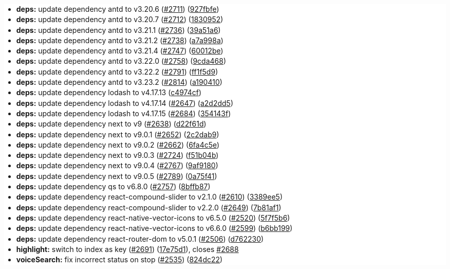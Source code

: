 - **deps:** update dependency antd to v3.20.6 ([#2711](https://github.com/algolia/react-instantsearch/issues/2711)) ([927fbfe](https://github.com/algolia/react-instantsearch/commit/927fbfe))
- **deps:** update dependency antd to v3.20.7 ([#2712](https://github.com/algolia/react-instantsearch/issues/2712)) ([1830952](https://github.com/algolia/react-instantsearch/commit/1830952))
- **deps:** update dependency antd to v3.21.1 ([#2736](https://github.com/algolia/react-instantsearch/issues/2736)) ([39a51a6](https://github.com/algolia/react-instantsearch/commit/39a51a6))
- **deps:** update dependency antd to v3.21.2 ([#2738](https://github.com/algolia/react-instantsearch/issues/2738)) ([a7a998a](https://github.com/algolia/react-instantsearch/commit/a7a998a))
- **deps:** update dependency antd to v3.21.4 ([#2747](https://github.com/algolia/react-instantsearch/issues/2747)) ([60012be](https://github.com/algolia/react-instantsearch/commit/60012be))
- **deps:** update dependency antd to v3.22.0 ([#2758](https://github.com/algolia/react-instantsearch/issues/2758)) ([9cda468](https://github.com/algolia/react-instantsearch/commit/9cda468))
- **deps:** update dependency antd to v3.22.2 ([#2791](https://github.com/algolia/react-instantsearch/issues/2791)) ([ff1f5d9](https://github.com/algolia/react-instantsearch/commit/ff1f5d9))
- **deps:** update dependency antd to v3.23.2 ([#2814](https://github.com/algolia/react-instantsearch/issues/2814)) ([a190410](https://github.com/algolia/react-instantsearch/commit/a190410))
- **deps:** update dependency lodash to v4.17.13 ([c4974cf](https://github.com/algolia/react-instantsearch/commit/c4974cf))
- **deps:** update dependency lodash to v4.17.14 ([#2647](https://github.com/algolia/react-instantsearch/issues/2647)) ([a2d2dd5](https://github.com/algolia/react-instantsearch/commit/a2d2dd5))
- **deps:** update dependency lodash to v4.17.15 ([#2684](https://github.com/algolia/react-instantsearch/issues/2684)) ([354143f](https://github.com/algolia/react-instantsearch/commit/354143f))
- **deps:** update dependency next to v9 ([#2638](https://github.com/algolia/react-instantsearch/issues/2638)) ([d22f61d](https://github.com/algolia/react-instantsearch/commit/d22f61d))
- **deps:** update dependency next to v9.0.1 ([#2652](https://github.com/algolia/react-instantsearch/issues/2652)) ([2c2dab9](https://github.com/algolia/react-instantsearch/commit/2c2dab9))
- **deps:** update dependency next to v9.0.2 ([#2662](https://github.com/algolia/react-instantsearch/issues/2662)) ([6fa4c5e](https://github.com/algolia/react-instantsearch/commit/6fa4c5e))
- **deps:** update dependency next to v9.0.3 ([#2724](https://github.com/algolia/react-instantsearch/issues/2724)) ([f51b04b](https://github.com/algolia/react-instantsearch/commit/f51b04b))
- **deps:** update dependency next to v9.0.4 ([#2767](https://github.com/algolia/react-instantsearch/issues/2767)) ([9af9180](https://github.com/algolia/react-instantsearch/commit/9af9180))
- **deps:** update dependency next to v9.0.5 ([#2789](https://github.com/algolia/react-instantsearch/issues/2789)) ([0a75f41](https://github.com/algolia/react-instantsearch/commit/0a75f41))
- **deps:** update dependency qs to v6.8.0 ([#2757](https://github.com/algolia/react-instantsearch/issues/2757)) ([8bffb87](https://github.com/algolia/react-instantsearch/commit/8bffb87))
- **deps:** update dependency react-compound-slider to v2.1.0 ([#2610](https://github.com/algolia/react-instantsearch/issues/2610)) ([3389ee5](https://github.com/algolia/react-instantsearch/commit/3389ee5))
- **deps:** update dependency react-compound-slider to v2.2.0 ([#2649](https://github.com/algolia/react-instantsearch/issues/2649)) ([7b81af1](https://github.com/algolia/react-instantsearch/commit/7b81af1))
- **deps:** update dependency react-native-vector-icons to v6.5.0 ([#2520](https://github.com/algolia/react-instantsearch/issues/2520)) ([5f7f5b6](https://github.com/algolia/react-instantsearch/commit/5f7f5b6))
- **deps:** update dependency react-native-vector-icons to v6.6.0 ([#2599](https://github.com/algolia/react-instantsearch/issues/2599)) ([b6bb199](https://github.com/algolia/react-instantsearch/commit/b6bb199))
- **deps:** update dependency react-router-dom to v5.0.1 ([#2506](https://github.com/algolia/react-instantsearch/issues/2506)) ([d762230](https://github.com/algolia/react-instantsearch/commit/d762230))
- **highlight:** switch to index as key ([#2691](https://github.com/algolia/react-instantsearch/issues/2691)) ([17e75d1](https://github.com/algolia/react-instantsearch/commit/17e75d1)), closes [#2688](https://github.com/algolia/react-instantsearch/issues/2688)
- **voiceSearch:** fix incorrect status on stop ([#2535](https://github.com/algolia/react-instantsearch/issues/2535)) ([824dc22](https://github.com/algolia/react-instantsearch/commit/824dc22))
